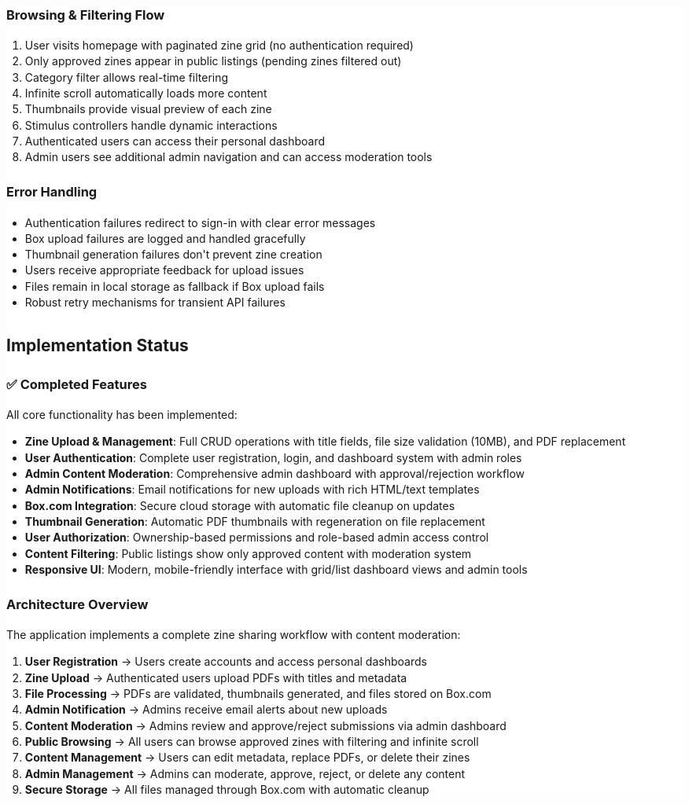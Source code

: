 ### Browsing & Filtering Flow

1. User visits homepage with paginated zine grid (no authentication required)
2. Only approved zines appear in public listings (pending zines filtered out)
3. Category filter allows real-time filtering
4. Infinite scroll automatically loads more content
5. Thumbnails provide visual preview of each zine
6. Stimulus controllers handle dynamic interactions
7. Authenticated users can access their personal dashboard
8. Admin users see additional admin navigation and can access moderation tools

### Error Handling

- Authentication failures redirect to sign-in with clear error messages
- Box upload failures are logged and handled gracefully
- Thumbnail generation failures don't prevent zine creation
- Users receive appropriate feedback for upload issues
- Files remain in local storage as fallback if Box upload fails
- Robust retry mechanisms for transient API failures

## Implementation Status

### ✅ Completed Features

All core functionality has been implemented:

- **Zine Upload & Management**: Full CRUD operations with title fields, file size validation (10MB), and PDF replacement
- **User Authentication**: Complete user registration, login, and dashboard system with admin roles
- **Admin Content Moderation**: Comprehensive admin dashboard with approval/rejection workflow
- **Admin Notifications**: Email notifications for new uploads with rich HTML/text templates
- **Box.com Integration**: Secure cloud storage with automatic file cleanup on updates
- **Thumbnail Generation**: Automatic PDF thumbnails with regeneration on file replacement
- **User Authorization**: Ownership-based permissions and role-based admin access control
- **Content Filtering**: Public listings show only approved content with moderation system
- **Responsive UI**: Modern, mobile-friendly interface with grid/list dashboard views and admin tools

### Architecture Overview

The application implements a complete zine sharing workflow with content moderation:

1. **User Registration** → Users create accounts and access personal dashboards
2. **Zine Upload** → Authenticated users upload PDFs with titles and metadata
3. **File Processing** → PDFs are validated, thumbnails generated, and files stored on Box.com
4. **Admin Notification** → Admins receive email alerts about new uploads
5. **Content Moderation** → Admins review and approve/reject submissions via admin dashboard
6. **Public Browsing** → All users can browse approved zines with filtering and infinite scroll
7. **Content Management** → Users can edit metadata, replace PDFs, or delete their zines
8. **Admin Management** → Admins can moderate, approve, reject, or delete any content
9. **Secure Storage** → All files managed through Box.com with automatic cleanup


